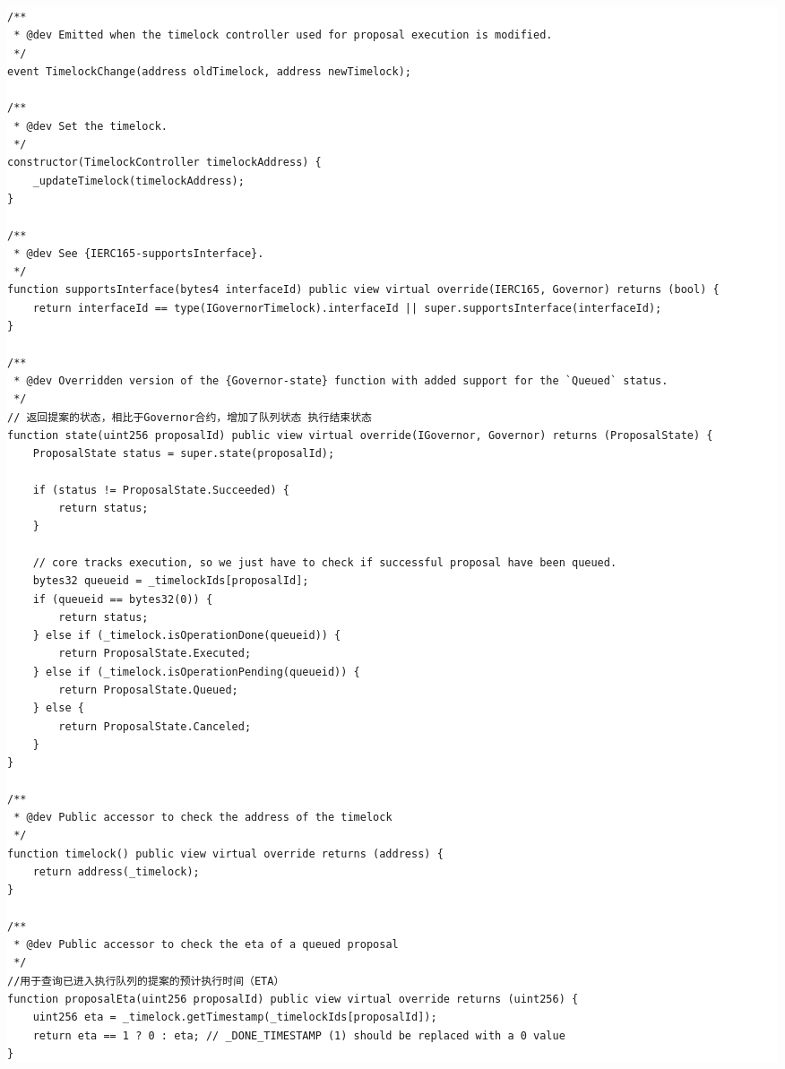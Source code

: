     /**
     * @dev Emitted when the timelock controller used for proposal execution is modified.
     */
    event TimelockChange(address oldTimelock, address newTimelock);

    /**
     * @dev Set the timelock.
     */
    constructor(TimelockController timelockAddress) {
        _updateTimelock(timelockAddress);
    }

    /**
     * @dev See {IERC165-supportsInterface}.
     */
    function supportsInterface(bytes4 interfaceId) public view virtual override(IERC165, Governor) returns (bool) {
        return interfaceId == type(IGovernorTimelock).interfaceId || super.supportsInterface(interfaceId);
    }

    /**
     * @dev Overridden version of the {Governor-state} function with added support for the `Queued` status.
     */
    // 返回提案的状态，相比于Governor合约，增加了队列状态 执行结束状态
    function state(uint256 proposalId) public view virtual override(IGovernor, Governor) returns (ProposalState) {
        ProposalState status = super.state(proposalId);

        if (status != ProposalState.Succeeded) {
            return status;
        }

        // core tracks execution, so we just have to check if successful proposal have been queued.
        bytes32 queueid = _timelockIds[proposalId];
        if (queueid == bytes32(0)) {
            return status;
        } else if (_timelock.isOperationDone(queueid)) {
            return ProposalState.Executed;
        } else if (_timelock.isOperationPending(queueid)) {
            return ProposalState.Queued;
        } else {
            return ProposalState.Canceled;
        }
    }

    /**
     * @dev Public accessor to check the address of the timelock
     */
    function timelock() public view virtual override returns (address) {
        return address(_timelock);
    }

    /**
     * @dev Public accessor to check the eta of a queued proposal
     */
    //用于查询已进入执行队列的提案的预计执行时间（ETA）
    function proposalEta(uint256 proposalId) public view virtual override returns (uint256) {
        uint256 eta = _timelock.getTimestamp(_timelockIds[proposalId]);
        return eta == 1 ? 0 : eta; // _DONE_TIMESTAMP (1) should be replaced with a 0 value
    }
